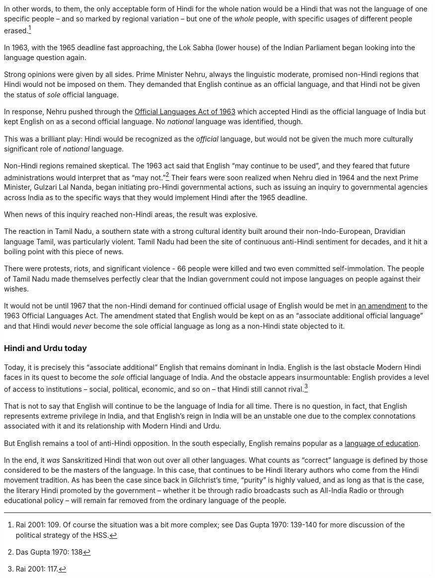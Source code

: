 In other words, to them, the only acceptable form of Hindi for the whole nation would be a Hindi that was not the language of one specific people – and so marked by regional variation – but one of the *whole* people, with specific usages of different people erased.[^132]

In 1963, with the 1965 deadline fast approaching, the Lok Sabha (lower house) of the Indian Parliament began looking into the language question again.

Strong opinions were given by all sides. Prime Minister Nehru, always the linguistic moderate, promised non-Hindi regions that Hindi would not be imposed on them. They demanded that English continue as an official language, and that Hindi not be given the status of *sole* official language.

In response, Nehru pushed through the [Official Languages Act of 1963](http://rajbhasha.nic.in/en/official-languages-act-1963) which accepted Hindi as the official language of India but kept English on as a second official language. No *national* language was identified, though. 

This was a brilliant play: Hindi would be recognized as the *official* language, but would not be given the much more culturally significant role of *national* language.

Non-Hindi regions remained skeptical. The 1963 act said that English “may continue to be used”, and they feared that future administrations would interpret that as “may not.”[^133] Their fears were soon realized when Nehru died in 1964 and the next Prime Minister, Gulzari Lal Nanda, began initiating pro-Hindi governmental actions, such as issuing an inquiry to governmental agencies across India as to the specific ways that they would implement Hindi after the 1965 deadline.

When news of this inquiry reached non-Hindi areas, the result was explosive.

The reaction in Tamil Nadu, a southern state with a strong cultural identity built around their non-Indo-European, Dravidian language Tamil, was particularly violent. Tamil Nadu had been the site of continuous anti-Hindi sentiment for decades, and it hit a boiling point with this piece of news.

There were protests, riots, and significant violence - 66 people were killed and two even committed self-immolation. The people of Tamil Nadu made themselves perfectly clear that the Indian government could not impose languages on people against their wishes.

It would not be until 1967 that the non-Hindi demand for continued official usage of English would be met in [an amendment]( http://rajbhasha.nic.in/sites/default/files/olact1963eng.pdf) to the 1963 Official Languages Act. The amendment stated that English would be kept on as an “associate additional official language” and that Hindi would *never* become the sole official language as long as a non-Hindi state objected to it.

### Hindi and Urdu today

Today, it is precisely this “associate additional” English that remains dominant in India. English is the last obstacle Modern Hindi faces in its quest to become the *sole* official language of India.  And the obstacle appears insurmountable: English provides a level of access to institutions – social, political, economic, and so on – that Hindi still cannot rival.[^134]

That is not to say that English will continue to be the language of India for all time. There is no question, in fact, that English represents extreme privilege in India, and that English’s reign in India will be an unstable one due to the complex connotations associated with it and its relationship with Modern Hindi and Urdu.

But English remains a tool of anti-Hindi opposition. In the south especially, English remains popular as a [language of education](https://www.thehindu.com/news/national/telangana/telugu-medium-education-losing-favour-with-students/article24617973.ece).

In the end, it *was* Sanskritized Hindi that won out over all other languages. What counts as “correct” language is defined by those considered to be the masters of the language. In this case, that continues to be Hindi literary authors who come from the Hindi movement tradition. As has been the case since back in Gilchrist’s time, “purity” is highly valued, and as long as that is the case, the literary Hindi promoted by the government – whether it be through radio broadcasts such as All-India Radio or through educational policy – will remain far removed from the ordinary language of the people.


[^110]: Shackle and Snell 1990: 11.
[^111]: King 1992: 195.
[^112]: Shackle and Snell 1990: 12.
[^113]: Shackle and Snell 1990: 13.
[^114]: Rai 2001: 57.
[^115]: In fact, the Muslim League utilized different ideas of Urdu in different situations as the politics necessitated. It was either the language of “all classes and all communities” of India or, when it was being threatened, it was a distinctly *Muslim* issue (Rai 2001: 61).
[^116]: Das Gupta 1970: 110. 
[^117]: Das Gupta 1970: 111
[^118]: Das Gupta 1975: 480.
[^119]: Highly enough, at least to ask a member of the Drafting Committee in the Constituent Assembly, one M. Satyanarayan, to add Urdu to the list of languages that had been prepared for the 8th schedule to the language chapter of the constitution.
[^120]: Rai 2001: 106.
[^121]: The very fact of Urdu’s centering in Pakistan now has itself been a driver of further Persianization. As Shackle and Snell 1990: describes it, “the style of most Urdu writing in Pakistan all too accurately reflects the bombastically Persianized register of the official media” (Shackle and Snell 1990: 19).
[^122]: Das Gupta 1970: 130.
[^123]: Ironically, even after partition, the majority of Urdu speakers would remain in India. Das Gupta (1970: 124) argues further: "Objectively speaking, it can be argued that the utilization of Urdu for political separatism was clearly against the interests of the Urdu speakers as well as the non-Urdu-speaking majority of the Muslims of undivided India."
[^124]: Dua 2006a: 499.
[^125]: Many Hindi supporters realized that supporting Hindi to such an extent that writing a constitution would fail was not a winning strategy and reigned in the other supporters (Rai 2001: 110).
[^126]: Quoted in Rai 2001: 112.
[^127]: Das Gupta 1970: 136
[^128]: Das Gupta 1975: 481.
[^129]: Rai 2001: 114.
[^130]: Rai 2001: 16.
[^131]: Article 351 reads: "It shall be the duty of the Union to promote the spread of the Hindu language, to develop it so that it may serve as a medium of expression for all the elements of the composite culture of India and to secure its enrichment by assimilating without interfering with its genius, the forms, style and expressions used in Hindustani and in the other languages of India specified in  the Eight Schedule and by drawing, wherever necessary or desirable, for its vocabulary, primarily on Sanskrit and secondarily on other languages."
[^132]: Rai 2001: 109. Of course the situation was a bit more complex; see Das Gupta 1970: 139-140 for more discussion of the political strategy of the HSS.
[^133]: Das Gupta 1970: 138
[^134]: Rai 2001: 117.
[^135]: Masica 1991: 9.
[^136]: Dua 2006b.: 1133.
[^137]: Shackle and Snell 1990: 17.
[^138]: Dua 2006b.: 1133.
[^139]: Masica 1991: 27.
[^140]: Masica 1991: 27.
[^141]: Kazakhstan’s [recent switch](https://www.pri.org/stories/2017-11-09/kazakhstans-switch-cyrillic-latin-about-more-just-alphabets) from the Cyrillic to Latin alphabet is a good demonstration of how switching writing systems is a politically-motivated act tied to ideas of cultural identity. 